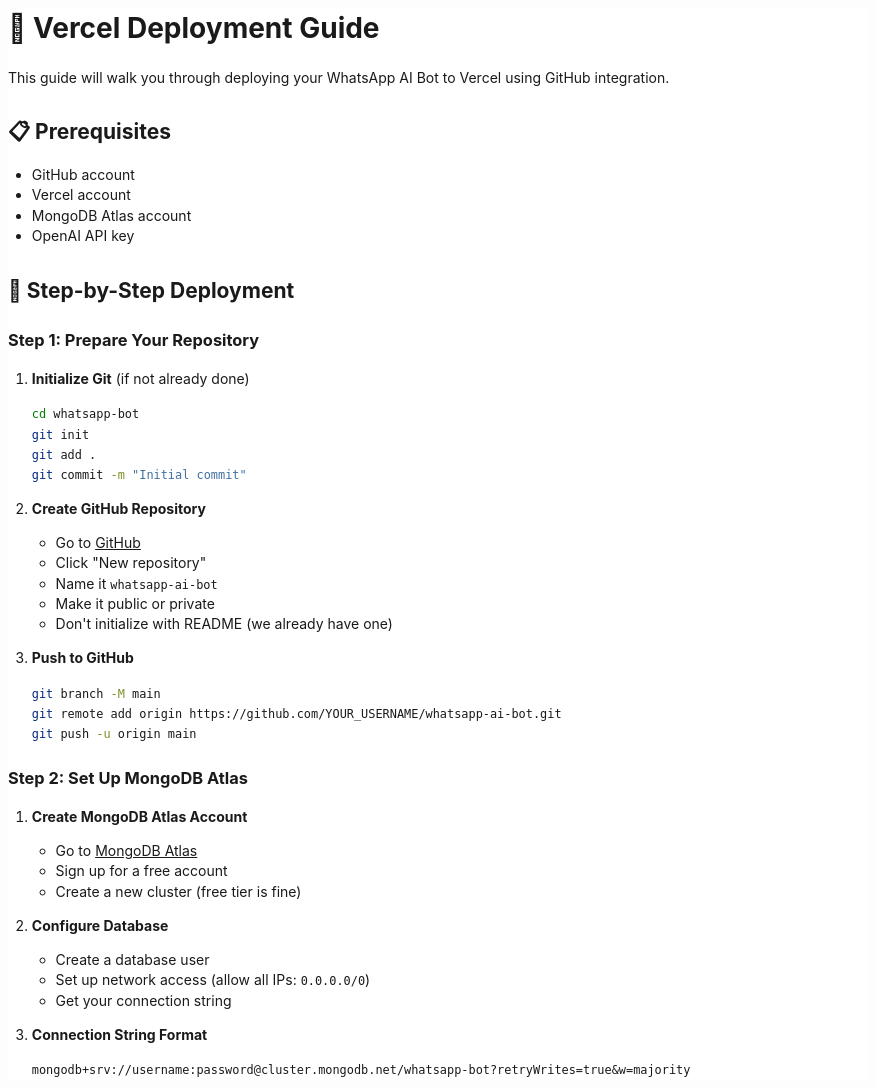 # 🚀 Vercel Deployment Guide

This guide will walk you through deploying your WhatsApp AI Bot to Vercel using GitHub integration.

## 📋 Prerequisites

- GitHub account
- Vercel account
- MongoDB Atlas account
- OpenAI API key

## 🔧 Step-by-Step Deployment

### Step 1: Prepare Your Repository

1. **Initialize Git** (if not already done)
   ```bash
   cd whatsapp-bot
   git init
   git add .
   git commit -m "Initial commit"
   ```

2. **Create GitHub Repository**
   - Go to [GitHub](https://github.com)
   - Click "New repository"
   - Name it `whatsapp-ai-bot`
   - Make it public or private
   - Don't initialize with README (we already have one)

3. **Push to GitHub**
   ```bash
   git branch -M main
   git remote add origin https://github.com/YOUR_USERNAME/whatsapp-ai-bot.git
   git push -u origin main
   ```

### Step 2: Set Up MongoDB Atlas

1. **Create MongoDB Atlas Account**
   - Go to [MongoDB Atlas](https://www.mongodb.com/atlas)
   - Sign up for a free account
   - Create a new cluster (free tier is fine)

2. **Configure Database**
   - Create a database user
   - Set up network access (allow all IPs: `0.0.0.0/0`)
   - Get your connection string

3. **Connection String Format**
   ```
   mongodb+srv://username:password@cluster.mongodb.net/whatsapp-bot?retryWrites=true&w=majority
   ```
